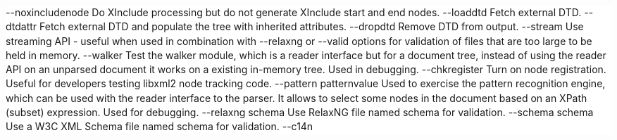 --noxincludenode
Do XInclude processing but do not generate XInclude start and end nodes.
--loaddtd
Fetch external DTD.
--dtdattr
Fetch external DTD and populate the tree with inherited attributes.
--dropdtd
Remove DTD from output.
--stream
Use streaming API - useful when used in combination with --relaxng or --valid options for validation of files that are too large to be held in memory.
--walker
Test the walker module, which is a reader interface but for a document tree, instead of using the reader API on an unparsed document it works on a existing in-memory tree. Used in debugging.
--chkregister
Turn on node registration. Useful for developers testing libxml2 node tracking code.
--pattern patternvalue
Used to exercise the pattern recognition engine, which can be used with the reader interface to the parser. It allows to select some nodes in the document based on an XPath (subset) expression. Used for debugging.
--relaxng schema
Use RelaxNG file named schema for validation.
--schema schema
Use a W3C XML Schema file named schema for validation.
--c14n
